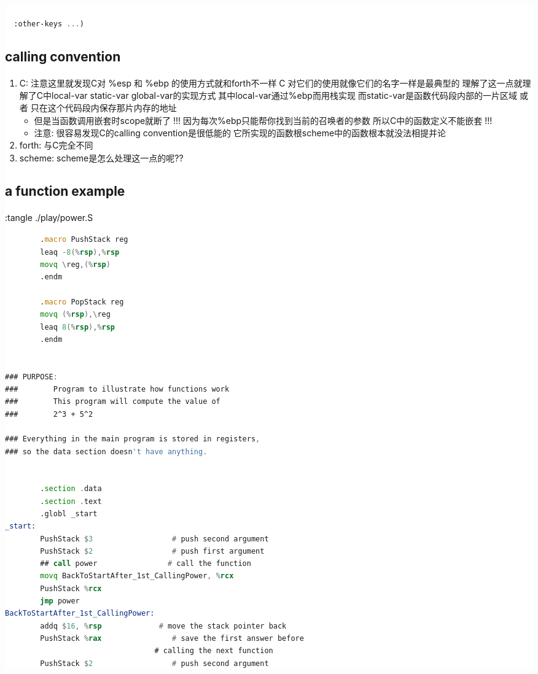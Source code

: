 ```scheme

  :other-keys ...)
```

## calling convention

1. C:
   注意这里就发现C对 %esp 和 %ebp 的使用方式就和forth不一样
   C 对它们的使用就像它们的名字一样是最典型的
   理解了这一点就理解了C中local-var static-var global-var的实现方式
   其中local-var通过%ebp而用栈实现
   而static-var是函数代码段内部的一片区域
   或者 只在这个代码段内保存那片内存的地址
   + 但是当函数调用嵌套时scope就断了 !!!
     因为每次%ebp只能帮你找到当前的召唤者的参数
     所以C中的函数定义不能嵌套 !!!
   + 注意:
     很容易发现C的calling convention是很低能的
     它所实现的函数根scheme中的函数根本就没法相提并论
2. forth:
   与C完全不同
3. scheme:
   scheme是怎么处理这一点的呢??

## a function example

:tangle ./play/power.S
```asm
        .macro PushStack reg
        leaq -8(%rsp),%rsp
        movq \reg,(%rsp)
        .endm

        .macro PopStack reg
        movq (%rsp),\reg
        leaq 8(%rsp),%rsp
        .endm


### PURPOSE:
###        Program to illustrate how functions work
###        This program will compute the value of
###        2^3 + 5^2

### Everything in the main program is stored in registers,
### so the data section doesn't have anything.


        .section .data
        .section .text
        .globl _start
_start:
        PushStack $3                  # push second argument
        PushStack $2                  # push first argument
        ## call power                # call the function
        movq BackToStartAfter_1st_CallingPower, %rcx
        PushStack %rcx
        jmp power
BackToStartAfter_1st_CallingPower:
        addq $16, %rsp             # move the stack pointer back
        PushStack %rax                # save the first answer before
                                  # calling the next function
        PushStack $2                  # push second argument
```